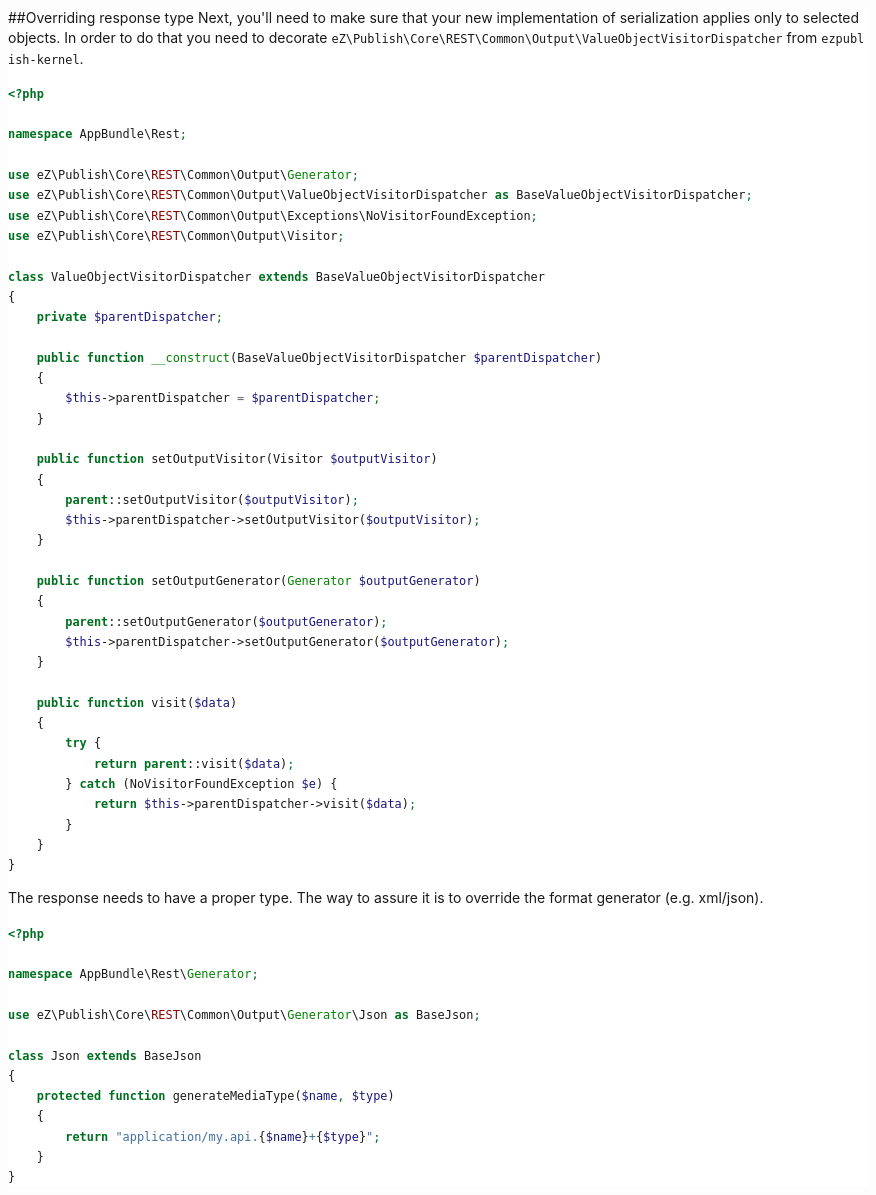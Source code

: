 ##Overriding response type
Next, you'll need to make sure that your new implementation of serialization applies only to selected objects. In order to do that you need to 
decorate `eZ\Publish\Core\REST\Common\Output\ValueObjectVisitorDispatcher` from `ezpublish-kernel`.

```php
<?php

namespace AppBundle\Rest;

use eZ\Publish\Core\REST\Common\Output\Generator;
use eZ\Publish\Core\REST\Common\Output\ValueObjectVisitorDispatcher as BaseValueObjectVisitorDispatcher;
use eZ\Publish\Core\REST\Common\Output\Exceptions\NoVisitorFoundException;
use eZ\Publish\Core\REST\Common\Output\Visitor;

class ValueObjectVisitorDispatcher extends BaseValueObjectVisitorDispatcher
{
    private $parentDispatcher;

    public function __construct(BaseValueObjectVisitorDispatcher $parentDispatcher)
    {
        $this->parentDispatcher = $parentDispatcher;
    }

    public function setOutputVisitor(Visitor $outputVisitor)
    {
        parent::setOutputVisitor($outputVisitor);
        $this->parentDispatcher->setOutputVisitor($outputVisitor);
    }

    public function setOutputGenerator(Generator $outputGenerator)
    { 
        parent::setOutputGenerator($outputGenerator);
        $this->parentDispatcher->setOutputGenerator($outputGenerator);
    }

    public function visit($data)
    {
        try {
            return parent::visit($data);
        } catch (NoVisitorFoundException $e) {
            return $this->parentDispatcher->visit($data);
        }
    }
}
```

The response needs to have a proper type. The way to assure it is to override the format generator (e.g. xml/json).

```php
<?php

namespace AppBundle\Rest\Generator;

use eZ\Publish\Core\REST\Common\Output\Generator\Json as BaseJson;

class Json extends BaseJson
{
    protected function generateMediaType($name, $type)
    {
        return "application/my.api.{$name}+{$type}";
    }
}
```